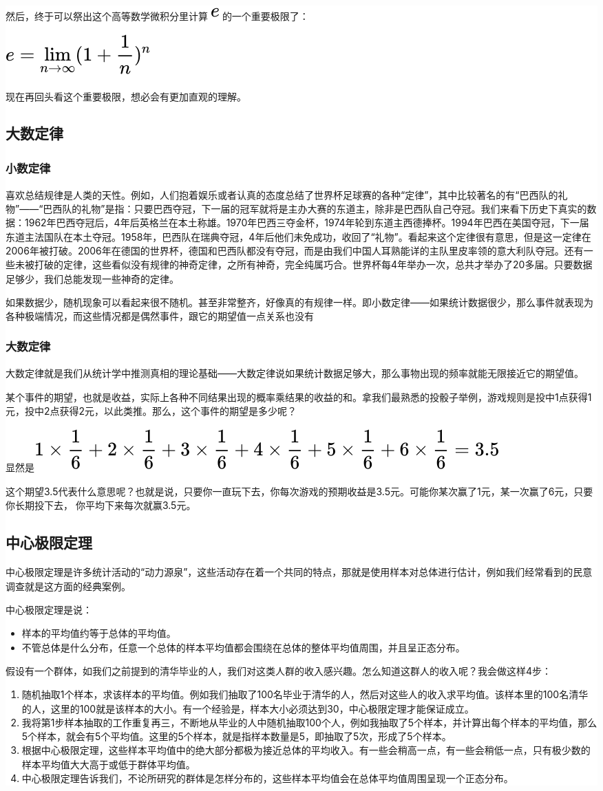 然后，终于可以祭出这个高等数学微积分里计算 ![](./img/e1671797c52e15f763380b45e841ec32.svg) 的一个重要极限了：

![](./img/cfb68f1023edb39d805405a7af786de3.svg)

现在再回头看这个重要极限，想必会有更加直观的理解。


## 大数定律
### 小数定律

喜欢总结规律是人类的天性。例如，人们抱着娱乐或者认真的态度总结了世界杯足球赛的各种“定律”，其中比较著名的有“巴西队的礼物”——“巴西队的礼物”是指：只要巴西夺冠，下一届的冠军就将是主办大赛的东道主，除非是巴西队自己夺冠。我们来看下历史下真实的数据：1962年巴西夺冠后，4年后英格兰在本土称雄。1970年巴西三夺金杯，1974年轮到东道主西德捧杯。1994年巴西在美国夺冠，下一届东道主法国队在本土夺冠。1958年，巴西队在瑞典夺冠，4年后他们未免成功，收回了“礼物”。看起来这个定律很有意思，但是这一定律在2006年被打破。2006年在德国的世界杯，德国和巴西队都没有夺冠，而是由我们中国人耳熟能详的主队里皮率领的意大利队夺冠。还有一些未被打破的定律，这些看似没有规律的神奇定律，之所有神奇，完全纯属巧合。世界杯每4年举办一次，总共才举办了20多届。只要数据足够少，我们总能发现一些神奇的定律。

如果数据少，随机现象可以看起来很不随机。甚至非常整齐，好像真的有规律一样。即小数定律——如果统计数据很少，那么事件就表现为各种极端情况，而这些情况都是偶然事件，跟它的期望值一点关系也没有



### 大数定律

大数定律就是我们从统计学中推测真相的理论基础——大数定律说如果统计数据足够大，那么事物出现的频率就能无限接近它的期望值。

某个事件的期望，也就是收益，实际上各种不同结果出现的概率乘结果的收益的和。拿我们最熟悉的投骰子举例，游戏规则是投中1点获得1元，投中2点获得2元，以此类推。那么，这个事件的期望是多少呢？

显然是![](./img/3ee7fd35d3d962ef7c7b91ec88bc1d94.svg)

这个期望3.5代表什么意思呢？也就是说，只要你一直玩下去，你每次游戏的预期收益是3.5元。可能你某次赢了1元，某一次赢了6元，只要你长期投下去， 你平均下来每次就赢3.5元。


## 中心极限定理

中心极限定理是许多统计活动的“动力源泉”，这些活动存在着一个共同的特点，那就是使用样本对总体进行估计，例如我们经常看到的民意调查就是这方面的经典案例。

中心极限定理是说：

- 样本的平均值约等于总体的平均值。
- 不管总体是什么分布，任意一个总体的样本平均值都会围绕在总体的整体平均值周围，并且呈正态分布。

假设有一个群体，如我们之前提到的清华毕业的人，我们对这类人群的收入感兴趣。怎么知道这群人的收入呢？我会做这样4步：

1. 随机抽取1个样本，求该样本的平均值。例如我们抽取了100名毕业于清华的人，然后对这些人的收入求平均值。该样本里的100名清华的人，这里的100就是该样本的大小。有一个经验是，样本大小必须达到30，中心极限定理才能保证成立。
2. 我将第1步样本抽取的工作重复再三，不断地从毕业的人中随机抽取100个人，例如我抽取了5个样本，并计算出每个样本的平均值，那么5个样本，就会有5个平均值。这里的5个样本，就是指样本数量是5，即抽取了5次，形成了5个样本。
3. 根据中心极限定理，这些样本平均值中的绝大部分都极为接近总体的平均收入。有一些会稍高一点，有一些会稍低一点，只有极少数的样本平均值大大高于或低于群体平均值。
4. 中心极限定理告诉我们，不论所研究的群体是怎样分布的，这些样本平均值会在总体平均值周围呈现一个正态分布。
